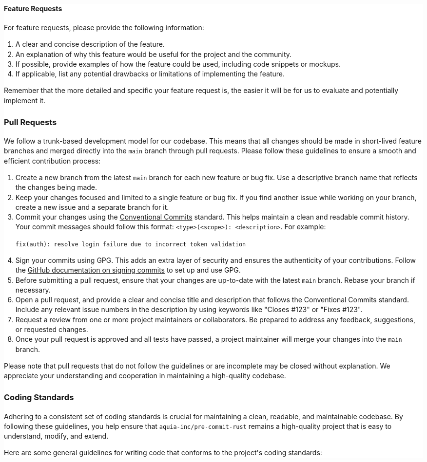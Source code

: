 #### Feature Requests

For feature requests, please provide the following information:

1.  A clear and concise description of the feature.
2.  An explanation of why this feature would be useful for the project and the community.
3.  If possible, provide examples of how the feature could be used, including code snippets or mockups.
4.  If applicable, list any potential drawbacks or limitations of implementing the feature.

Remember that the more detailed and specific your feature request is, the easier it will be for us to evaluate and potentially implement it.

### Pull Requests

We follow a trunk-based development model for our codebase. This means that all changes should be made in short-lived feature branches and merged directly into the `main` branch through pull requests. Please follow these guidelines to ensure a smooth and efficient contribution process:

1.  Create a new branch from the latest `main` branch for each new feature or bug fix. Use a descriptive branch name that reflects the changes being made.
2.  Keep your changes focused and limited to a single feature or bug fix. If you find another issue while working on your branch, create a new issue and a separate branch for it.
3.  Commit your changes using the [Conventional Commits](https://www.conventionalcommits.org/) standard. This helps maintain a clean and readable commit history. Your commit messages should follow this format: `<type>(<scope>): <description>`. For example:
    ```
    fix(auth): resolve login failure due to incorrect token validation
    ```
4.  Sign your commits using GPG. This adds an extra layer of security and ensures the authenticity of your contributions. Follow the [GitHub documentation on signing commits](https://docs.github.com/en/authentication/managing-commit-signature-verification/signing-commits) to set up and use GPG.
5.  Before submitting a pull request, ensure that your changes are up-to-date with the latest `main` branch. Rebase your branch if necessary.
6.  Open a pull request, and provide a clear and concise title and description that follows the Conventional Commits standard. Include any relevant issue numbers in the description by using keywords like "Closes #123" or "Fixes #123".
7.  Request a review from one or more project maintainers or collaborators. Be prepared to address any feedback, suggestions, or requested changes.
8.  Once your pull request is approved and all tests have passed, a project maintainer will merge your changes into the `main` branch.

Please note that pull requests that do not follow the guidelines or are incomplete may be closed without explanation. We appreciate your understanding and cooperation in maintaining a high-quality codebase.

### Coding Standards

Adhering to a consistent set of coding standards is crucial for maintaining a clean, readable, and maintainable codebase. By following these guidelines, you help ensure that `aquia-inc/pre-commit-rust` remains a high-quality project that is easy to understand, modify, and extend.

Here are some general guidelines for writing code that conforms to the project's coding standards:
